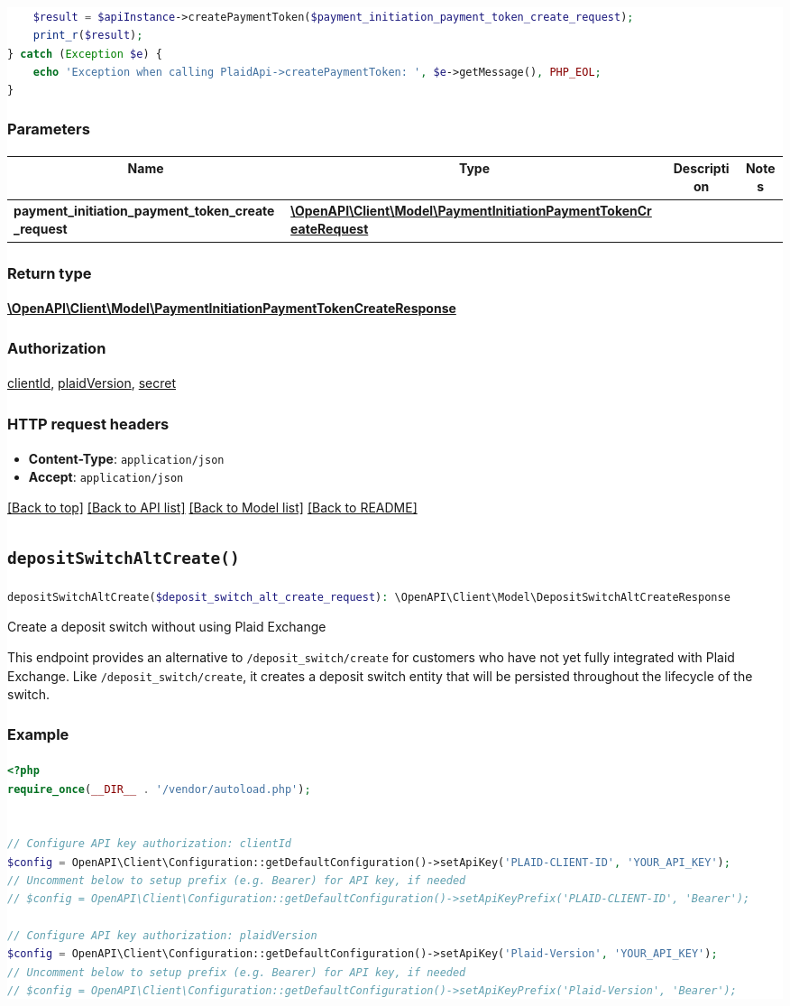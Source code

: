 ```php
    $result = $apiInstance->createPaymentToken($payment_initiation_payment_token_create_request);
    print_r($result);
} catch (Exception $e) {
    echo 'Exception when calling PlaidApi->createPaymentToken: ', $e->getMessage(), PHP_EOL;
}
```

### Parameters

Name | Type | Description  | Notes
------------- | ------------- | ------------- | -------------
 **payment_initiation_payment_token_create_request** | [**\OpenAPI\Client\Model\PaymentInitiationPaymentTokenCreateRequest**](../Model/PaymentInitiationPaymentTokenCreateRequest.md)|  |

### Return type

[**\OpenAPI\Client\Model\PaymentInitiationPaymentTokenCreateResponse**](../Model/PaymentInitiationPaymentTokenCreateResponse.md)

### Authorization

[clientId](../../README.md#clientId), [plaidVersion](../../README.md#plaidVersion), [secret](../../README.md#secret)

### HTTP request headers

- **Content-Type**: `application/json`
- **Accept**: `application/json`

[[Back to top]](#) [[Back to API list]](../../README.md#endpoints)
[[Back to Model list]](../../README.md#models)
[[Back to README]](../../README.md)

## `depositSwitchAltCreate()`

```php
depositSwitchAltCreate($deposit_switch_alt_create_request): \OpenAPI\Client\Model\DepositSwitchAltCreateResponse
```

Create a deposit switch without using Plaid Exchange

This endpoint provides an alternative to `/deposit_switch/create` for customers who have not yet fully integrated with Plaid Exchange. Like `/deposit_switch/create`, it creates a deposit switch entity that will be persisted throughout the lifecycle of the switch.

### Example

```php
<?php
require_once(__DIR__ . '/vendor/autoload.php');


// Configure API key authorization: clientId
$config = OpenAPI\Client\Configuration::getDefaultConfiguration()->setApiKey('PLAID-CLIENT-ID', 'YOUR_API_KEY');
// Uncomment below to setup prefix (e.g. Bearer) for API key, if needed
// $config = OpenAPI\Client\Configuration::getDefaultConfiguration()->setApiKeyPrefix('PLAID-CLIENT-ID', 'Bearer');

// Configure API key authorization: plaidVersion
$config = OpenAPI\Client\Configuration::getDefaultConfiguration()->setApiKey('Plaid-Version', 'YOUR_API_KEY');
// Uncomment below to setup prefix (e.g. Bearer) for API key, if needed
// $config = OpenAPI\Client\Configuration::getDefaultConfiguration()->setApiKeyPrefix('Plaid-Version', 'Bearer');
```
